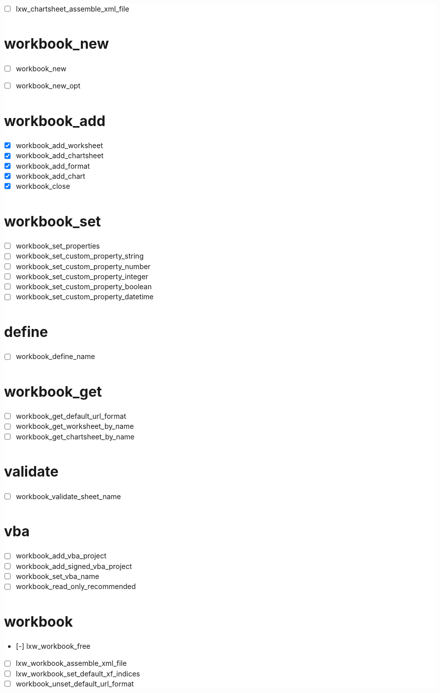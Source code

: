 - [ ] lxw_chartsheet_assemble_xml_file


# workbook_new
- [ ] workbook_new

- [ ] workbook_new_opt

# workbook_add
- [X] workbook_add_worksheet
- [X] workbook_add_chartsheet
- [X] workbook_add_format
- [X] workbook_add_chart
- [X] workbook_close

# workbook_set
- [ ] workbook_set_properties
- [ ] workbook_set_custom_property_string
- [ ] workbook_set_custom_property_number
- [ ] workbook_set_custom_property_integer
- [ ] workbook_set_custom_property_boolean
- [ ] workbook_set_custom_property_datetime

# define
- [ ] workbook_define_name


# workbook_get
- [ ] workbook_get_default_url_format
- [ ] workbook_get_worksheet_by_name
- [ ] workbook_get_chartsheet_by_name

# validate
- [ ] workbook_validate_sheet_name


# vba
- [ ] workbook_add_vba_project
- [ ] workbook_add_signed_vba_project
- [ ] workbook_set_vba_name
- [ ] workbook_read_only_recommended

# workbook
- [-] lxw_workbook_free
- [ ] lxw_workbook_assemble_xml_file
- [ ] lxw_workbook_set_default_xf_indices
- [ ] workbook_unset_default_url_format
